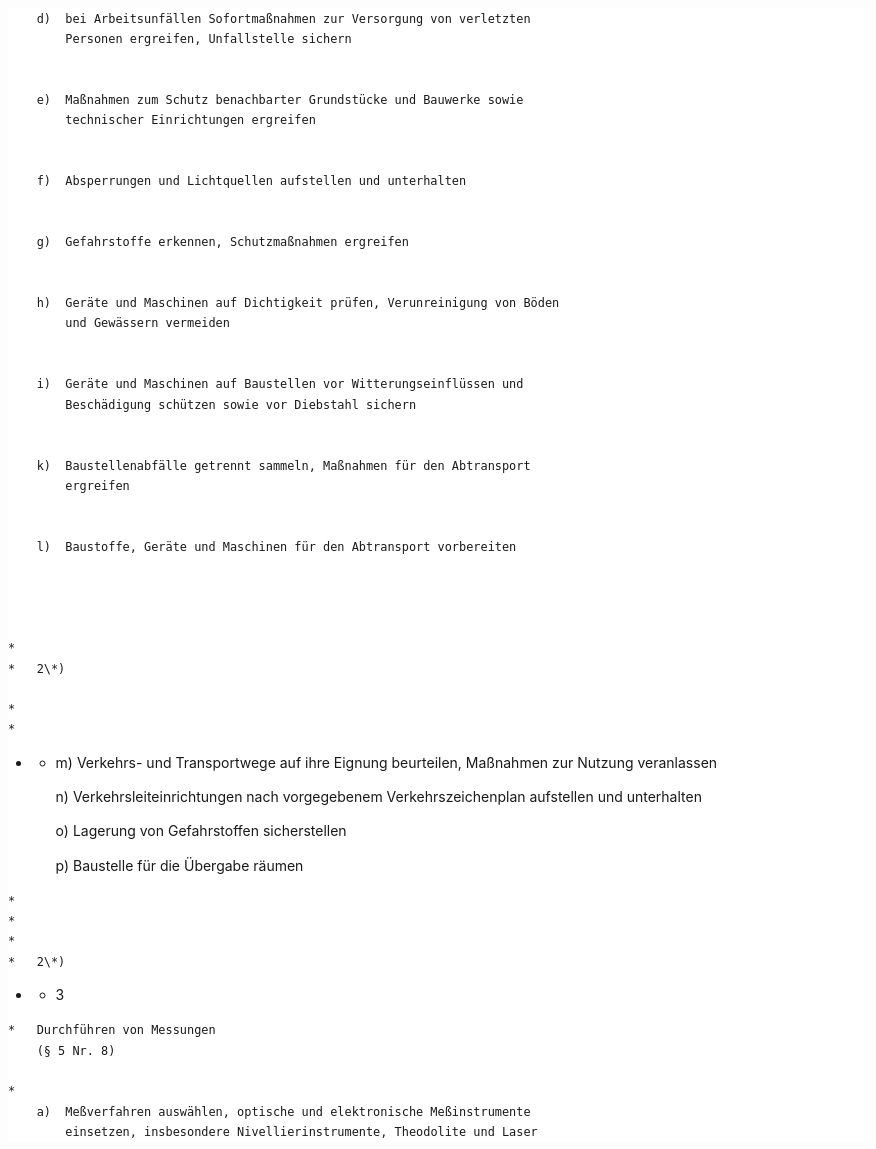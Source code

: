
        d)  bei Arbeitsunfällen Sofortmaßnahmen zur Versorgung von verletzten
            Personen ergreifen, Unfallstelle sichern


        e)  Maßnahmen zum Schutz benachbarter Grundstücke und Bauwerke sowie
            technischer Einrichtungen ergreifen


        f)  Absperrungen und Lichtquellen aufstellen und unterhalten


        g)  Gefahrstoffe erkennen, Schutzmaßnahmen ergreifen


        h)  Geräte und Maschinen auf Dichtigkeit prüfen, Verunreinigung von Böden
            und Gewässern vermeiden


        i)  Geräte und Maschinen auf Baustellen vor Witterungseinflüssen und
            Beschädigung schützen sowie vor Diebstahl sichern


        k)  Baustellenabfälle getrennt sammeln, Maßnahmen für den Abtransport
            ergreifen


        l)  Baustoffe, Geräte und Maschinen für den Abtransport vorbereiten




    *
    *   2\*)

    *
    *

*    *
        m)  Verkehrs- und Transportwege auf ihre Eignung beurteilen, Maßnahmen zur
            Nutzung veranlassen


        n)  Verkehrsleiteinrichtungen nach vorgegebenem Verkehrszeichenplan
            aufstellen und unterhalten


        o)  Lagerung von Gefahrstoffen sicherstellen


        p)  Baustelle für die Übergabe räumen




    *
    *
    *
    *   2\*)


*    *   3

    *   Durchführen von Messungen
        (§ 5 Nr. 8)

    *
        a)  Meßverfahren auswählen, optische und elektronische Meßinstrumente
            einsetzen, insbesondere Nivellierinstrumente, Theodolite und Laser
